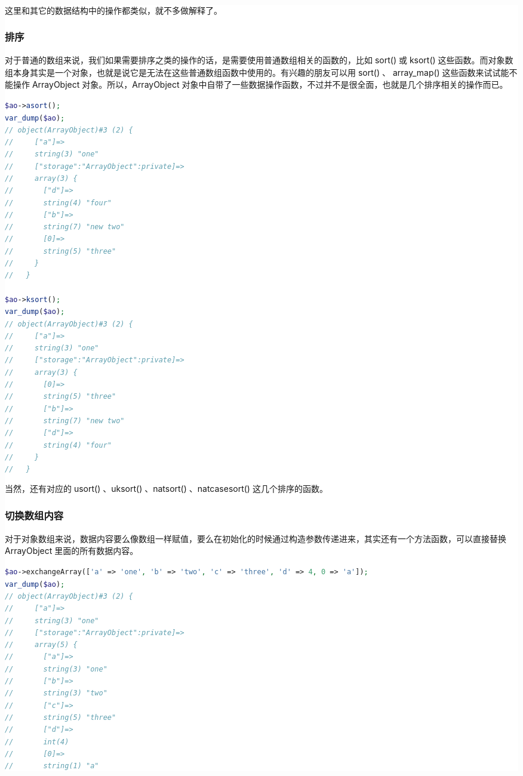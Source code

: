 这里和其它的数据结构中的操作都类似，就不多做解释了。

### 排序

对于普通的数组来说，我们如果需要排序之类的操作的话，是需要使用普通数组相关的函数的，比如 sort() 或 ksort() 这些函数。而对象数组本身其实是一个对象，也就是说它是无法在这些普通数组函数中使用的。有兴趣的朋友可以用 sort() 、 array_map() 这些函数来试试能不能操作 ArrayObject 对象。所以，ArrayObject 对象中自带了一些数据操作函数，不过并不是很全面，也就是几个排序相关的操作而已。

```php
$ao->asort();
var_dump($ao);
// object(ArrayObject)#3 (2) {
//     ["a"]=>
//     string(3) "one"
//     ["storage":"ArrayObject":private]=>
//     array(3) {
//       ["d"]=>
//       string(4) "four"
//       ["b"]=>
//       string(7) "new two"
//       [0]=>
//       string(5) "three"
//     }
//   }

$ao->ksort();
var_dump($ao);
// object(ArrayObject)#3 (2) {
//     ["a"]=>
//     string(3) "one"
//     ["storage":"ArrayObject":private]=>
//     array(3) {
//       [0]=>
//       string(5) "three"
//       ["b"]=>
//       string(7) "new two"
//       ["d"]=>
//       string(4) "four"
//     }
//   }
```

当然，还有对应的 usort() 、uksort() 、natsort() 、natcasesort() 这几个排序的函数。

### 切换数组内容

对于对象数组来说，数据内容要么像数组一样赋值，要么在初始化的时候通过构造参数传递进来，其实还有一个方法函数，可以直接替换 ArrayObject 里面的所有数据内容。

```php
$ao->exchangeArray(['a' => 'one', 'b' => 'two', 'c' => 'three', 'd' => 4, 0 => 'a']);
var_dump($ao);
// object(ArrayObject)#3 (2) {
//     ["a"]=>
//     string(3) "one"
//     ["storage":"ArrayObject":private]=>
//     array(5) {
//       ["a"]=>
//       string(3) "one"
//       ["b"]=>
//       string(3) "two"
//       ["c"]=>
//       string(5) "three"
//       ["d"]=>
//       int(4)
//       [0]=>
//       string(1) "a"
```